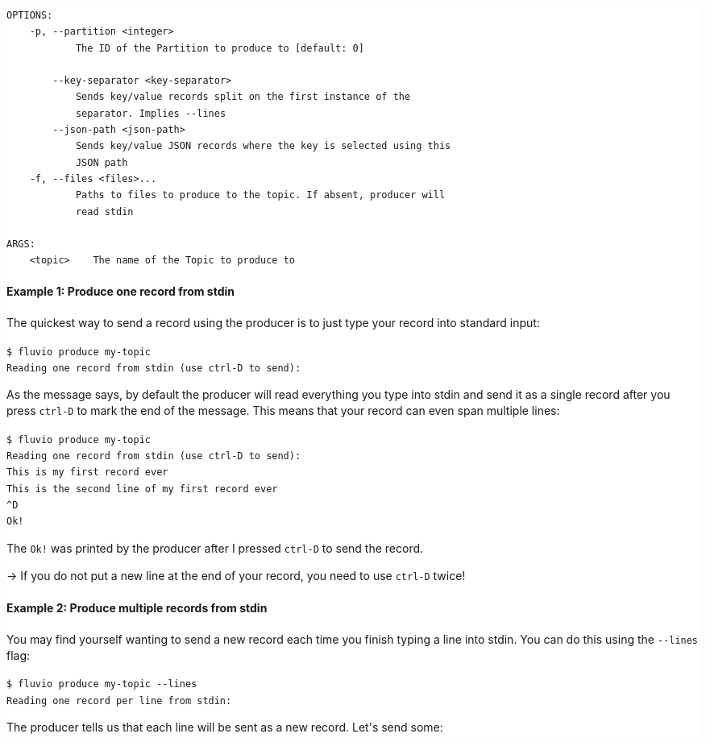 ```
OPTIONS:
    -p, --partition <integer>
            The ID of the Partition to produce to [default: 0]

        --key-separator <key-separator>
            Sends key/value records split on the first instance of the
            separator. Implies --lines
        --json-path <json-path>
            Sends key/value JSON records where the key is selected using this
            JSON path
    -f, --files <files>...
            Paths to files to produce to the topic. If absent, producer will
            read stdin

ARGS:
    <topic>    The name of the Topic to produce to
```

#### Example 1: Produce one record from stdin

The quickest way to send a record using the producer is to just type your record
into standard input:

```
$ fluvio produce my-topic
Reading one record from stdin (use ctrl-D to send):
```

As the message says, by default the producer will read everything you type into
stdin and send it as a single record after you press `ctrl-D` to mark the end of
the message. This means that your record can even span multiple lines:

```
$ fluvio produce my-topic
Reading one record from stdin (use ctrl-D to send):
This is my first record ever
This is the second line of my first record ever
^D
Ok!
```

The `Ok!` was printed by the producer after I pressed `ctrl-D` to send the record.

-> If you do not put a new line at the end of your record, you need to use `ctrl-D` twice!

#### Example 2: Produce multiple records from stdin

You may find yourself wanting to send a new record each time you finish typing a
line into stdin. You can do this using the `--lines` flag:

```
$ fluvio produce my-topic --lines
Reading one record per line from stdin:
```

The producer tells us that each line will be sent as a new record. Let's send some:


[fluvio topics]: #fluvio-topic
[fluvio topic create]: #fluvio-topic-create
[fluvio topic list]: #fluvio-topic-list
[fluvio topic describe]: #fluvio-topic-describe
[fluvio topic delete]: #fluvio-topic-delete
[fluvio partition list]: #fluvio-partition-list
[fluvio produce]: #fluvio-produce
[fluvio consume]: #fluvio-consume
[fluvio profile current]: #fluvio-profile-current
[fluvio profile delete]: #fluvio-profile-delete
[fluvio profile delete-cluster]: #fluvio-profile-delete-cluster
[fluvio profile switch]: #fluvio-profile-switch
[fluvio profile view]: #fluvio-profile-view
[fluvio cluster check]: #fluvio-cluster-check
[fluvio cluster start]: #fluvio-cluster-start
[fluvio cluster delete]: #fluvio-cluster-delete
[fluvio cluster releases list]: #fluvio-cluster-releases-list
[fluvio cluster run sc]: #fluvio-cluster-run-sc
[fluvio cluster run spu]: #fluvio-cluster-run-spu
[fluvio install]: #fluvio-install
[fluvio update]: #fluvio-update
[fluvio version]: #fluvio-version
[jsonpath]: https://docs.rs/jsonpath
[SC Architecture]: /docs/architecture/sc/
[SPU Architecture]: /docs/architecture/spu/
